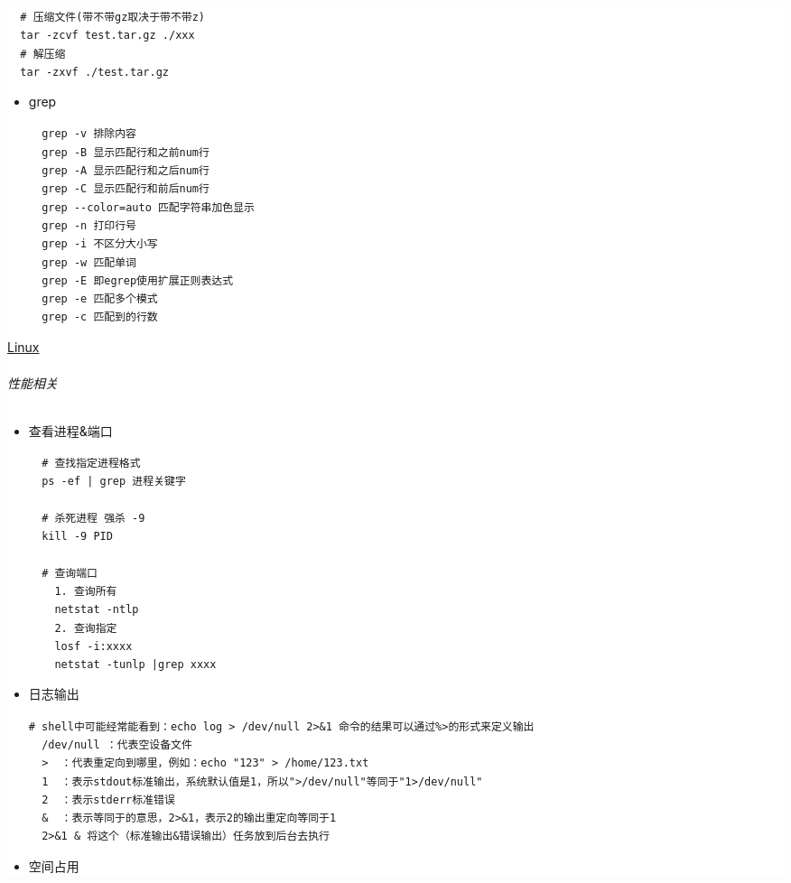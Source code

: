   ```
    # 压缩文件(带不带gz取决于带不带z)
    tar -zcvf test.tar.gz ./xxx
    # 解压缩
    tar -zxvf ./test.tar.gz
  ```  

- grep

  ```
    grep -v 排除内容
    grep -B 显示匹配行和之前num行
    grep -A 显示匹配行和之后num行
    grep -C 显示匹配行和前后num行
    grep --color=auto 匹配字符串加色显示
    grep -n 打印行号
    grep -i 不区分大小写
    grep -w 匹配单词
    grep -E 即egrep使用扩展正则表达式
    grep -e 匹配多个模式
    grep -c 匹配到的行数
  ```

[Linux](#linux)

###### 性能相关

- 查看进程&端口

  ```
    # 查找指定进程格式
    ps -ef | grep 进程关键字

    # 杀死进程 强杀 -9
    kill -9 PID

    # 查询端口
      1. 查询所有
      netstat -ntlp
      2. 查询指定 
      losf -i:xxxx
      netstat -tunlp |grep xxxx
  ```

- 日志输出

  ```
  # shell中可能经常能看到：echo log > /dev/null 2>&1 命令的结果可以通过%>的形式来定义输出
    /dev/null ：代表空设备文件
    >  ：代表重定向到哪里，例如：echo "123" > /home/123.txt
    1  ：表示stdout标准输出，系统默认值是1，所以">/dev/null"等同于"1>/dev/null"
    2  ：表示stderr标准错误
    &  ：表示等同于的意思，2>&1，表示2的输出重定向等同于1
    2>&1 & 将这个（标准输出&错误输出）任务放到后台去执行
  ```

- 空间占用
